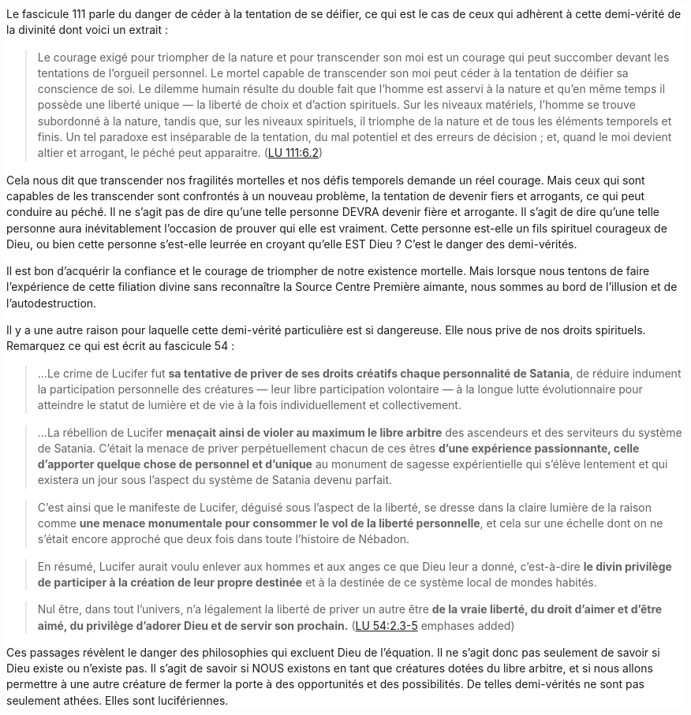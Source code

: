 Le fascicule 111 parle du danger de céder à la tentation de se déifier, ce qui est le cas de ceux qui adhèrent à cette demi-vérité de la divinité dont voici un extrait :

> Le courage exigé pour triompher de la nature et pour transcender son moi est un courage qui peut succomber devant les tentations de l’orgueil personnel. Le mortel capable de transcender son moi peut céder à la tentation de déifier sa conscience de soi. Le dilemme humain résulte du double fait que l’homme est asservi à la nature et qu’en même temps il possède une liberté unique — la liberté de choix et d’action spirituels. Sur les niveaux matériels, l’homme se trouve subordonné à la nature, tandis que, sur les niveaux spirituels, il triomphe de la nature et de tous les éléments temporels et finis. Un tel paradoxe est inséparable de la tentation, du mal potentiel et des erreurs de décision ; et, quand le moi devient altier et arrogant, le péché peut apparaitre. (<a id="a122_721"></a>[LU 111:6.2](/fr/The_Urantia_Book/111#p6_2))

Cela nous dit que transcender nos fragilités mortelles et nos défis temporels demande un réel courage. Mais ceux qui sont capables de les transcender sont confrontés à un nouveau problème, la tentation de devenir fiers et arrogants, ce qui peut conduire au péché. Il ne s’agit pas de dire qu’une telle personne DEVRA devenir fière et arrogante. Il s’agit de dire qu’une telle personne aura inévitablement l’occasion de prouver qui elle est vraiment. Cette personne est-elle un fils spirituel courageux de Dieu, ou bien cette personne s’est-elle leurrée en croyant qu’elle EST Dieu ? C’est le danger des demi-vérités.

Il est bon d’acquérir la confiance et le courage de triompher de notre existence mortelle. Mais lorsque nous tentons de faire l’expérience de cette filiation divine sans reconnaître la Source Centre Première aimante, nous sommes au bord de l’illusion et de l’autodestruction.

Il y a une autre raison pour laquelle cette demi-vérité particulière est si dangereuse. Elle nous prive de nos droits spirituels. Remarquez ce qui est écrit au fascicule 54 :

> …Le crime de Lucifer fut **sa tentative de priver de ses droits créatifs chaque personnalité de Satania**, de réduire indument la participation personnelle des créatures — leur libre participation volontaire — à la longue lutte évolutionnaire pour atteindre le statut de lumière et de vie à la fois individuellement et collectivement.

> …La rébellion de Lucifer **menaçait ainsi de violer au maximum le libre arbitre** des ascendeurs et des serviteurs du système de Satania. C’était la menace de priver perpétuellement chacun de ces êtres **d’une expérience passionnante, celle d’apporter quelque chose de personnel et d’unique** au monument de sagesse expérientielle qui s’élève lentement et qui existera un jour sous l’aspect du système de Satania devenu parfait.

> C’est ainsi que le manifeste de Lucifer, déguisé sous l’aspect de la liberté, se dresse dans la claire lumière de la raison comme **une menace monumentale pour consommer le vol de la liberté personnelle**, et cela sur une échelle dont on ne s’était encore approché que deux fois dans toute l’histoire de Nébadon.

> En résumé, Lucifer aurait voulu enlever aux hommes et aux anges ce que Dieu leur a donné, c’est-à-dire **le divin privilège de participer à la création de leur propre destinée** et à la destinée de ce système local de mondes habités.

> Nul être, dans tout l’univers, n’a légalement la liberté de priver un autre être **de la vraie liberté, du droit d’aimer et d’être aimé, du privilège d’adorer Dieu et de servir son prochain.** (<a id="a138_193"></a>[LU 54:2.3-5](/fr/The_Urantia_Book/54#p2_3) emphases added)

Ces passages révèlent le danger des philosophies qui excluent Dieu de l’équation. Il ne s’agit donc pas seulement de savoir si Dieu existe ou n’existe pas. Il s’agit de savoir si NOUS existons en tant que créatures dotées du libre arbitre, et si nous allons permettre à une autre créature de fermer la porte à des opportunités et des possibilités. De telles demi-vérités ne sont pas seulement athées. Elles sont lucifériennes.
